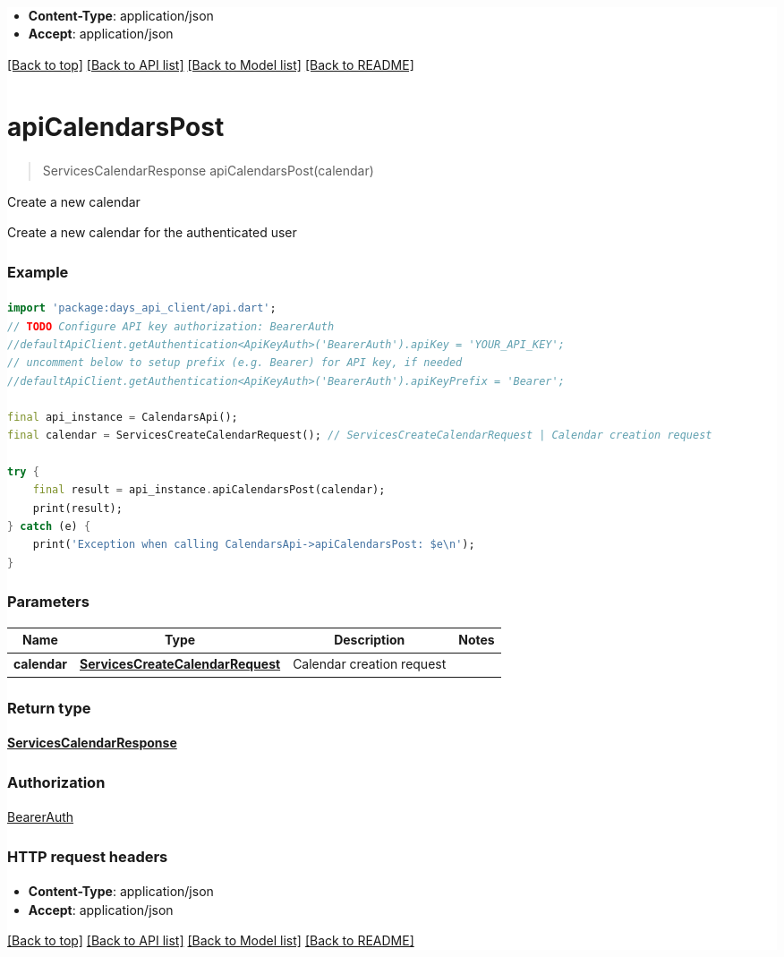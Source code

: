  - **Content-Type**: application/json
 - **Accept**: application/json

[[Back to top]](#) [[Back to API list]](../README.md#documentation-for-api-endpoints) [[Back to Model list]](../README.md#documentation-for-models) [[Back to README]](../README.md)

# **apiCalendarsPost**
> ServicesCalendarResponse apiCalendarsPost(calendar)

Create a new calendar

Create a new calendar for the authenticated user

### Example
```dart
import 'package:days_api_client/api.dart';
// TODO Configure API key authorization: BearerAuth
//defaultApiClient.getAuthentication<ApiKeyAuth>('BearerAuth').apiKey = 'YOUR_API_KEY';
// uncomment below to setup prefix (e.g. Bearer) for API key, if needed
//defaultApiClient.getAuthentication<ApiKeyAuth>('BearerAuth').apiKeyPrefix = 'Bearer';

final api_instance = CalendarsApi();
final calendar = ServicesCreateCalendarRequest(); // ServicesCreateCalendarRequest | Calendar creation request

try {
    final result = api_instance.apiCalendarsPost(calendar);
    print(result);
} catch (e) {
    print('Exception when calling CalendarsApi->apiCalendarsPost: $e\n');
}
```

### Parameters

Name | Type | Description  | Notes
------------- | ------------- | ------------- | -------------
 **calendar** | [**ServicesCreateCalendarRequest**](ServicesCreateCalendarRequest.md)| Calendar creation request | 

### Return type

[**ServicesCalendarResponse**](ServicesCalendarResponse.md)

### Authorization

[BearerAuth](../README.md#BearerAuth)

### HTTP request headers

 - **Content-Type**: application/json
 - **Accept**: application/json

[[Back to top]](#) [[Back to API list]](../README.md#documentation-for-api-endpoints) [[Back to Model list]](../README.md#documentation-for-models) [[Back to README]](../README.md)

